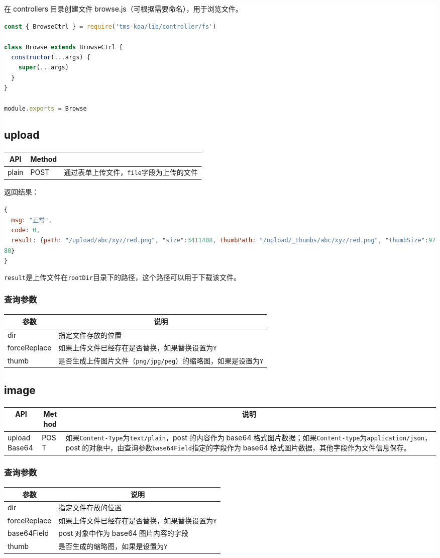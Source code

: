 在 controllers 目录创建文件 browse.js（可根据需要命名），用于浏览文件。

```javascript
const { BrowseCtrl } = require('tms-koa/lib/controller/fs')

class Browse extends BrowseCtrl {
  constructor(...args) {
    super(...args)
  }
}

module.exports = Browse
```

## upload

| API   | Method |                                          |
| ----- | ------ | ---------------------------------------- |
| plain | POST   | 通过表单上传文件，`file`字段为上传的文件 |

返回结果：

```js
{
  msg: "正常",
  code: 0,
  result: {path: "/upload/abc/xyz/red.png", "size":3411408, thumbPath: "/upload/_thumbs/abc/xyz/red.png", "thumbSize":9780}
}
```

`result`是上传文件在`rootDir`目录下的路径，这个路径可以用于下载该文件。

### 查询参数

| 参数         | 说明                                                           |
| ------------ | -------------------------------------------------------------- |
| dir          | 指定文件存放的位置                                             |
| forceReplace | 如果上传文件已经存在是否替换，如果替换设置为`Y`                |
| thumb        | 是否生成上传图片文件（`png/jpg/peg`）的缩略图，如果是设置为`Y` |

## image

| API          | Method | 说明                                                                                                                                                                                                                |
| ------------ | ------ | ------------------------------------------------------------------------------------------------------------------------------------------------------------------------------------------------------------------- |
| uploadBase64 | POST   | 如果`Content-Type`为`text/plain`，post 的内容作为 base64 格式图片数据；如果`Content-type`为`application/json`，post 的对象中，由查询参数`base64Field`指定的字段作为 base64 格式图片数据，其他字段作为文件信息保存。 |

### 查询参数

| 参数         | 说明                                            |
| ------------ | ----------------------------------------------- |
| dir          | 指定文件存放的位置                              |
| forceReplace | 如果上传文件已经存在是否替换，如果替换设置为`Y` |
| base64Field  | post 对象中作为 base64 图片内容的字段           |
| thumb        | 是否生成的缩略图，如果是设置为`Y`               |
